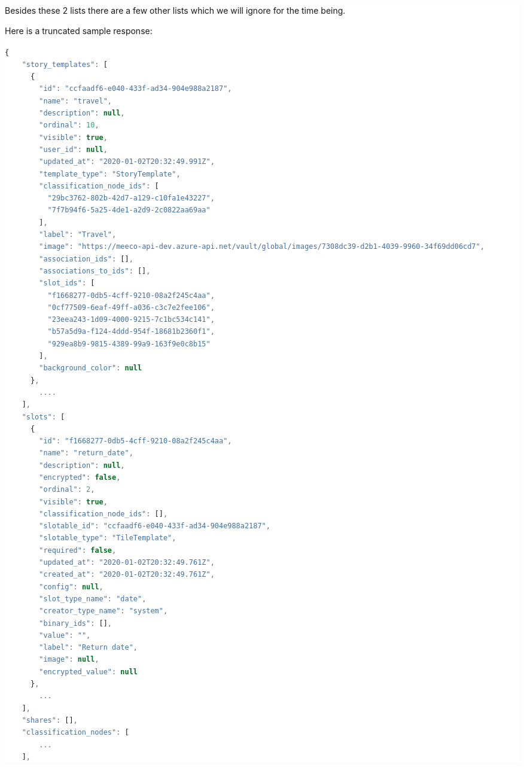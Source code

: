 Besides these 2 lists there are a few other lists which we will ignore for the time being.

Here is a truncated sample response:

```javascript
{
    "story_templates": [
      {
        "id": "ccfaadf6-e040-433f-ad34-904e988a2187",
        "name": "travel",
        "description": null,
        "ordinal": 10,
        "visible": true,
        "user_id": null,
        "updated_at": "2020-01-02T20:32:49.991Z",
        "template_type": "StoryTemplate",
        "classification_node_ids": [
          "29bc3762-802b-42d7-a129-c10fa1e43227",
          "7f7b94f6-5a25-4de1-a2d9-2c0822aa69aa"
        ],
        "label": "Travel",
        "image": "https://meeco-api-dev.azure-api.net/vault/global/images/7308dc39-d2b1-4039-9960-34f69dd06cd7",
        "association_ids": [],
        "associations_to_ids": [],
        "slot_ids": [
          "f1668277-0db5-4cff-9210-08a2f245c4aa",
          "0cf77509-6eaf-49ff-a036-c3c7e2fee106",
          "23eea243-1d09-4000-9215-7c1bc534c141",
          "b57a5d9a-f124-4ddd-954f-18681b2360f1",
          "929ea8b9-9815-4389-99a9-163f9e0c8b15"
        ],
        "background_color": null
      },
        ....
    ],
    "slots": [
      {
        "id": "f1668277-0db5-4cff-9210-08a2f245c4aa",
        "name": "return_date",
        "description": null,
        "encrypted": false,
        "ordinal": 2,
        "visible": true,
        "classification_node_ids": [],
        "slotable_id": "ccfaadf6-e040-433f-ad34-904e988a2187",
        "slotable_type": "TileTemplate",
        "required": false,
        "updated_at": "2020-01-02T20:32:49.761Z",
        "created_at": "2020-01-02T20:32:49.761Z",
        "config": null,
        "slot_type_name": "date",
        "creator_type_name": "system",
        "binary_ids": [],
        "value": "",
        "label": "Return date",
        "image": null,
        "encrypted_value": null
      },
        ...
    ],
    "shares": [],
    "classification_nodes": [
        ...
    ],
```